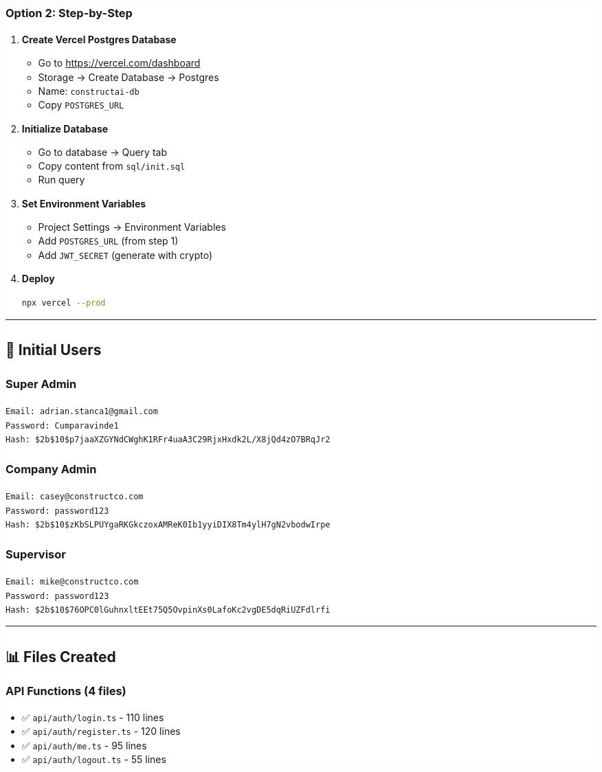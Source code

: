 ### **Option 2: Step-by-Step**

1. **Create Vercel Postgres Database**
   - Go to https://vercel.com/dashboard
   - Storage → Create Database → Postgres
   - Name: `constructai-db`
   - Copy `POSTGRES_URL`

2. **Initialize Database**
   - Go to database → Query tab
   - Copy content from `sql/init.sql`
   - Run query

3. **Set Environment Variables**
   - Project Settings → Environment Variables
   - Add `POSTGRES_URL` (from step 1)
   - Add `JWT_SECRET` (generate with crypto)

4. **Deploy**
   ```bash
   npx vercel --prod
   ```

---

## 🔐 Initial Users

### **Super Admin**
```
Email: adrian.stanca1@gmail.com
Password: Cumparavinde1
Hash: $2b$10$p7jaaXZGYNdCWghK1RFr4uaA3C29RjxHxdk2L/X8jQd4zO7BRqJr2
```

### **Company Admin**
```
Email: casey@constructco.com
Password: password123
Hash: $2b$10$zKbSLPUYgaRKGkczoxAMReK0Ib1yyiDIX8Tm4ylH7gN2vbodwIrpe
```

### **Supervisor**
```
Email: mike@constructco.com
Password: password123
Hash: $2b$10$76OPC0lGuhnxltEEt75Q5OvpinXs0LafoKc2vgDE5dqRiUZFdlrfi
```

---

## 📊 Files Created

### **API Functions** (4 files)
- ✅ `api/auth/login.ts` - 110 lines
- ✅ `api/auth/register.ts` - 120 lines
- ✅ `api/auth/me.ts` - 95 lines
- ✅ `api/auth/logout.ts` - 55 lines

